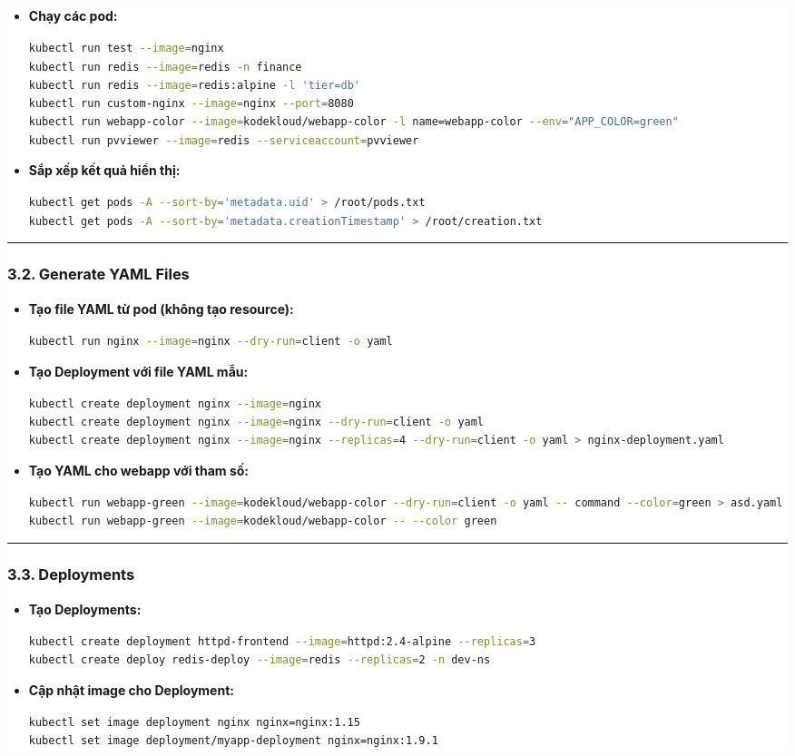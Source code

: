 - **Chạy các pod:**
  ```bash
  kubectl run test --image=nginx
  kubectl run redis --image=redis -n finance
  kubectl run redis --image=redis:alpine -l 'tier=db'
  kubectl run custom-nginx --image=nginx --port=8080
  kubectl run webapp-color --image=kodekloud/webapp-color -l name=webapp-color --env="APP_COLOR=green"
  kubectl run pvviewer --image=redis --serviceaccount=pvviewer
  ```

- **Sắp xếp kết quả hiển thị:**
  ```bash
  kubectl get pods -A --sort-by='metadata.uid' > /root/pods.txt
  kubectl get pods -A --sort-by='metadata.creationTimestamp' > /root/creation.txt
  ```

---

### 3.2. Generate YAML Files

- **Tạo file YAML từ pod (không tạo resource):**
  ```bash
  kubectl run nginx --image=nginx --dry-run=client -o yaml
  ```

- **Tạo Deployment với file YAML mẫu:**
  ```bash
  kubectl create deployment nginx --image=nginx
  kubectl create deployment nginx --image=nginx --dry-run=client -o yaml
  kubectl create deployment nginx --image=nginx --replicas=4 --dry-run=client -o yaml > nginx-deployment.yaml
  ```

- **Tạo YAML cho webapp với tham số:**
  ```bash
  kubectl run webapp-green --image=kodekloud/webapp-color --dry-run=client -o yaml -- command --color=green > asd.yaml
  kubectl run webapp-green --image=kodekloud/webapp-color -- --color green
  ```

---

### 3.3. Deployments

- **Tạo Deployments:**
  ```bash
  kubectl create deployment httpd-frontend --image=httpd:2.4-alpine --replicas=3
  kubectl create deploy redis-deploy --image=redis --replicas=2 -n dev-ns
  ```

- **Cập nhật image cho Deployment:**
  ```bash
  kubectl set image deployment nginx nginx=nginx:1.15
  kubectl set image deployment/myapp-deployment nginx=nginx:1.9.1
  ```
